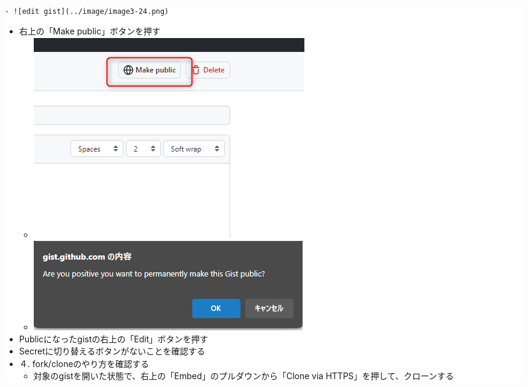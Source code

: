     - ![edit gist](../image/image3-24.png)
  - 右上の「Make public」ボタンを押す
    - ![make public](../image/image3-25.png)
    - ![browser alert](../image/image3-25-a.png)
  - Publicになったgistの右上の「Edit」ボタンを押す
  - Secretに切り替えるボタンがないことを確認する
- ４. fork/cloneのやり方を確認する
  - 対象のgistを開いた状態で、右上の「Embed」のプルダウンから「Clone via HTTPS」を押して、クローンする